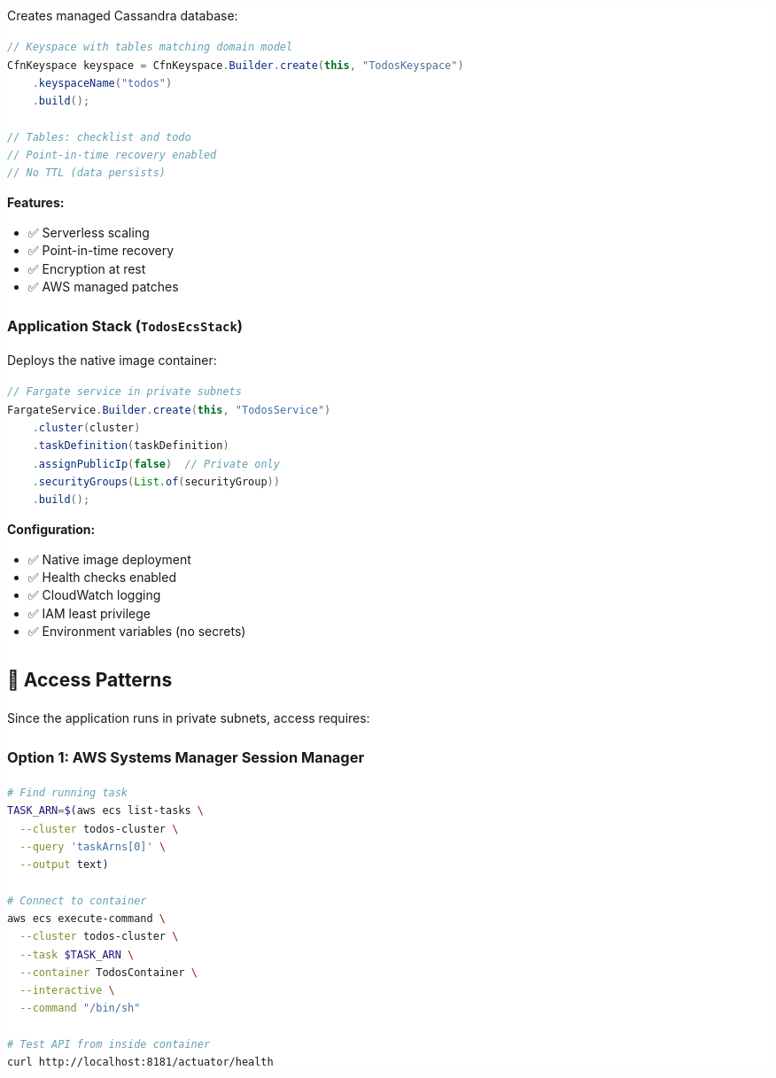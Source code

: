Creates managed Cassandra database:

```java
// Keyspace with tables matching domain model
CfnKeyspace keyspace = CfnKeyspace.Builder.create(this, "TodosKeyspace")
    .keyspaceName("todos")
    .build();

// Tables: checklist and todo
// Point-in-time recovery enabled
// No TTL (data persists)
```

**Features:**
- ✅ Serverless scaling
- ✅ Point-in-time recovery
- ✅ Encryption at rest
- ✅ AWS managed patches

### Application Stack (`TodosEcsStack`)

Deploys the native image container:

```java
// Fargate service in private subnets
FargateService.Builder.create(this, "TodosService")
    .cluster(cluster)
    .taskDefinition(taskDefinition)
    .assignPublicIp(false)  // Private only
    .securityGroups(List.of(securityGroup))
    .build();
```

**Configuration:**
- ✅ Native image deployment
- ✅ Health checks enabled
- ✅ CloudWatch logging
- ✅ IAM least privilege
- ✅ Environment variables (no secrets)

## 🔧 Access Patterns

Since the application runs in private subnets, access requires:

### Option 1: AWS Systems Manager Session Manager

```bash
# Find running task
TASK_ARN=$(aws ecs list-tasks \
  --cluster todos-cluster \
  --query 'taskArns[0]' \
  --output text)

# Connect to container
aws ecs execute-command \
  --cluster todos-cluster \
  --task $TASK_ARN \
  --container TodosContainer \
  --interactive \
  --command "/bin/sh"

# Test API from inside container
curl http://localhost:8181/actuator/health
```
